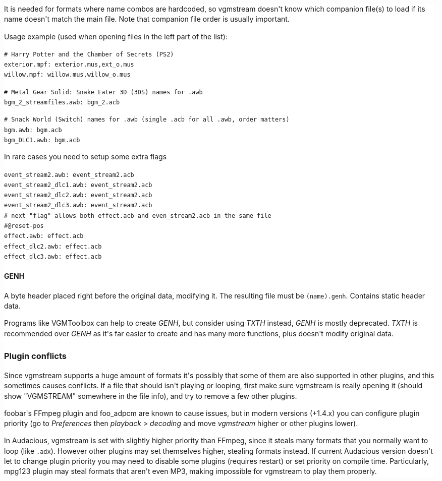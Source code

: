 It is needed for formats where name combos are hardcoded, so vgmstream doesn't
know which companion file(s) to load if its name doesn't match the main file.
Note that companion file order is usually important.

Usage example (used when opening files in the left part of the list):
```
# Harry Potter and the Chamber of Secrets (PS2)
exterior.mpf: exterior.mus,ext_o.mus
willow.mpf: willow.mus,willow_o.mus
```
```
# Metal Gear Solid: Snake Eater 3D (3DS) names for .awb
bgm_2_streamfiles.awb: bgm_2.acb
```
```
# Snack World (Switch) names for .awb (single .acb for all .awb, order matters)
bgm.awb: bgm.acb
bgm_DLC1.awb: bgm.acb
```
In rare cases you need to setup some extra flags
```
event_stream2.awb: event_stream2.acb
event_stream2_dlc1.awb: event_stream2.acb
event_stream2_dlc2.awb: event_stream2.acb
event_stream2_dlc3.awb: event_stream2.acb
# next "flag" allows both effect.acb and even_stream2.acb in the same file
#@reset-pos
effect.awb: effect.acb
effect_dlc2.awb: effect.acb
effect_dlc3.awb: effect.acb
```

#### GENH
A byte header placed right before the original data, modifying it.
The resulting file must be `(name).genh`. Contains static header data.

Programs like VGMToolbox can help to create *GENH*, but consider using *TXTH*
instead, *GENH* is mostly deprecated. *TXTH* is recommended over *GENH* as
it's far easier to create and has many more functions, plus doesn't modify
original data.


### Plugin conflicts
Since vgmstream supports a huge amount of formats it's possibly that some of
them are also supported in other plugins, and this sometimes causes conflicts.
If a file that should isn't playing or looping, first make sure vgmstream is
really opening it (should show "VGMSTREAM" somewhere in the file info), and
try to remove a few other plugins.

foobar's FFmpeg plugin and foo_adpcm are known to cause issues, but in
modern versions (+1.4.x) you can configure plugin priority (go to *Preferences*
then *playback > decoding* and move *vgmstream* higher or other plugins lower).

In Audacious, vgmstream is set with slightly higher priority than FFmpeg,
since it steals many formats that you normally want to loop (like `.adx`).
However other plugins may set themselves higher, stealing formats instead.
If current Audacious version doesn't let to change plugin priority you may
need to disable some plugins (requires restart) or set priority on compile
time. Particularly, mpg123 plugin may steal formats that aren't even MP3,
making impossible for vgmstream to play them properly.
